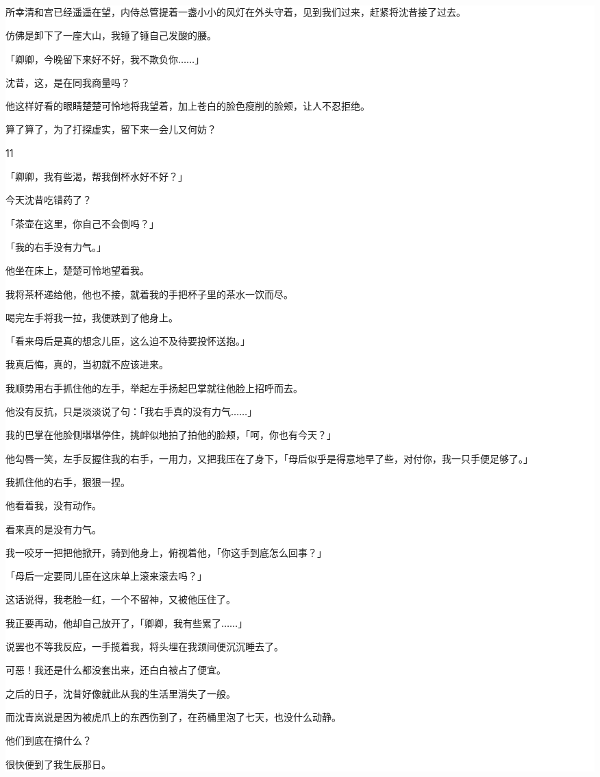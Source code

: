 所幸清和宫已经遥遥在望，内侍总管提着一盏小小的风灯在外头守着，见到我们过来，赶紧将沈昔接了过去。

仿佛是卸下了一座大山，我锤了锤自己发酸的腰。

「卿卿，今晚留下来好不好，我不欺负你……」

沈昔，这，是在同我商量吗？

他这样好看的眼睛楚楚可怜地将我望着，加上苍白的脸色瘦削的脸颊，让人不忍拒绝。

算了算了，为了打探虚实，留下来一会儿又何妨？

11

「卿卿，我有些渴，帮我倒杯水好不好？」

今天沈昔吃错药了？

「茶壶在这里，你自己不会倒吗？」

「我的右手没有力气。」

他坐在床上，楚楚可怜地望着我。

我将茶杯递给他，他也不接，就着我的手把杯子里的茶水一饮而尽。

喝完左手将我一拉，我便跌到了他身上。

「看来母后是真的想念儿臣，这么迫不及待要投怀送抱。」

我真后悔，真的，当初就不应该进来。

我顺势用右手抓住他的左手，举起左手扬起巴掌就往他脸上招呼而去。

他没有反抗，只是淡淡说了句：「我右手真的没有力气……」

我的巴掌在他脸侧堪堪停住，挑衅似地拍了拍他的脸颊，「呵，你也有今天？」

他勾唇一笑，左手反握住我的右手，一用力，又把我压在了身下，「母后似乎是得意地早了些，对付你，我一只手便足够了。」

我抓住他的右手，狠狠一捏。

他看着我，没有动作。

看来真的是没有力气。

我一咬牙一把把他掀开，骑到他身上，俯视着他，「你这手到底怎么回事？」

「母后一定要同儿臣在这床单上滚来滚去吗？」

这话说得，我老脸一红，一个不留神，又被他压住了。

我正要再动，他却自己放开了，「卿卿，我有些累了……」

说罢也不等我反应，一手揽着我，将头埋在我颈间便沉沉睡去了。

可恶！我还是什么都没套出来，还白白被占了便宜。

之后的日子，沈昔好像就此从我的生活里消失了一般。

而沈青岚说是因为被虎爪上的东西伤到了，在药桶里泡了七天，也没什么动静。

他们到底在搞什么？

很快便到了我生辰那日。
